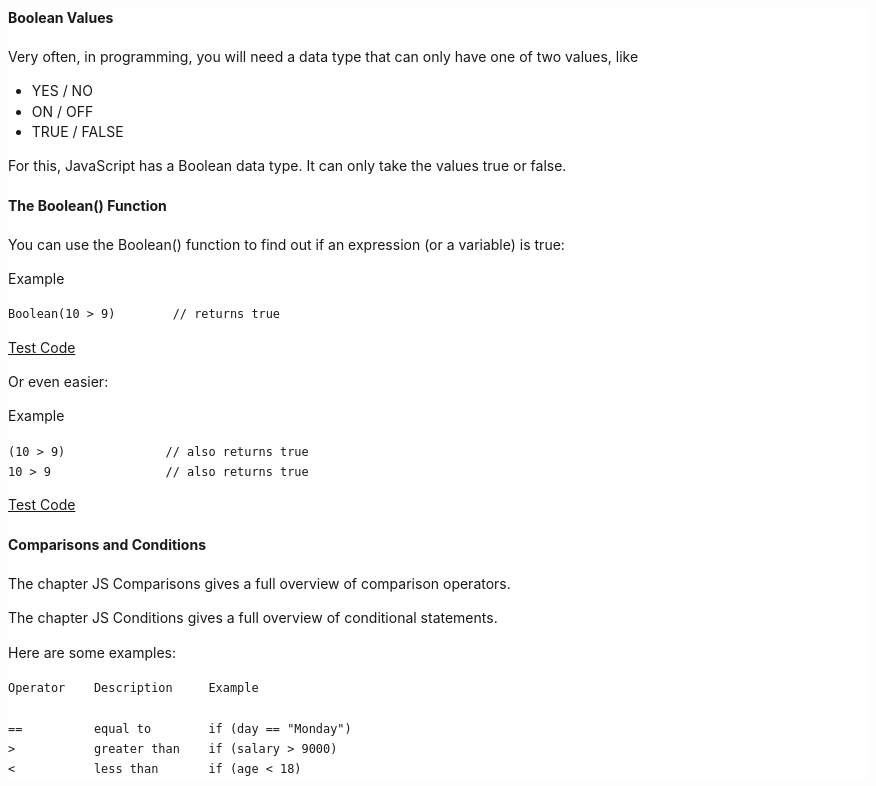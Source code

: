 #### Boolean Values

Very often, in programming, you will need a data type that can only have one of two values, like

* YES / NO
* ON / OFF
* TRUE / FALSE

For this, JavaScript has a Boolean data type. It can only take the values true or false.

#### The Boolean() Function

You can use the Boolean() function to find out if an expression (or a variable) is true:

Example

	Boolean(10 > 9)        // returns true

[Test Code](https://jsfiddle.net/vanbumi/wd5pw0py/)

Or even easier:

Example

	(10 > 9)              // also returns true
	10 > 9                // also returns true

[Test Code](https://jsfiddle.net/vanbumi/taxh1w4s/)

#### Comparisons and Conditions

The chapter JS Comparisons gives a full overview of comparison operators.

The chapter JS Conditions gives a full overview of conditional statements.

Here are some examples:

	Operator	Description		Example

	==			equal to		if (day == "Monday")
	>			greater than	if (salary > 9000)
	<			less than		if (age < 18)


